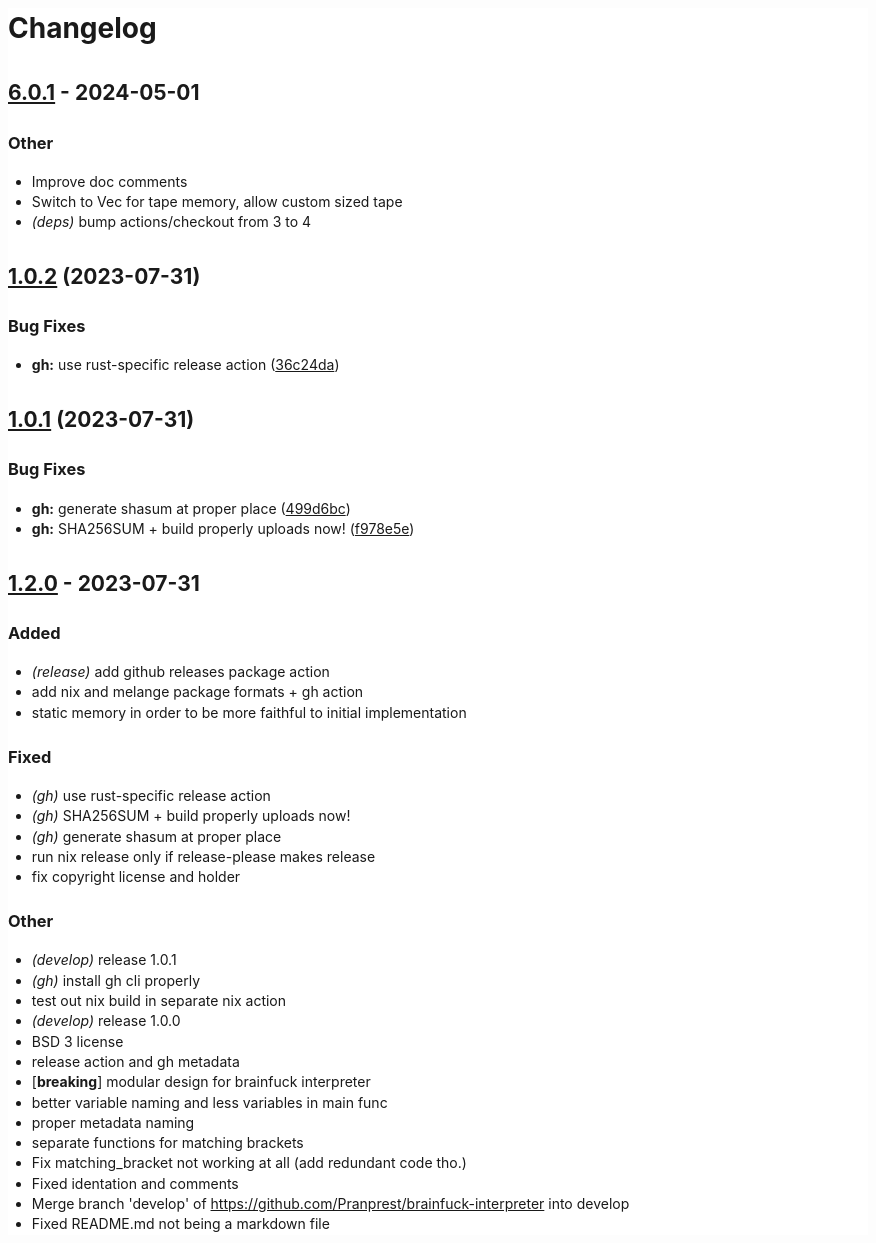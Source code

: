 # Changelog

## [6.0.1](https://github.com/tulilirockz/LibBFI/compare/v6.0.0...v6.0.1) - 2024-05-01

### Other
- Improve doc comments
- Switch to Vec for tape memory, allow custom sized tape
- *(deps)* bump actions/checkout from 3 to 4

## [1.0.2](https://github.com/tulilirockz/rBFI/compare/v1.0.1...v1.0.2) (2023-07-31)


### Bug Fixes

* **gh:** use rust-specific release action ([36c24da](https://github.com/tulilirockz/rBFI/commit/36c24da9bfe37b25cc1889933ccbe29e812bfdf0))

## [1.0.1](https://github.com/tulilirockz/rBFI/compare/v1.0.0...v1.0.1) (2023-07-31)


### Bug Fixes

* **gh:** generate shasum at proper place ([499d6bc](https://github.com/tulilirockz/rBFI/commit/499d6bc3cf7b303d88830c5a643a563d09f656c3))
* **gh:** SHA256SUM + build properly uploads now! ([f978e5e](https://github.com/tulilirockz/rBFI/commit/f978e5e89e579cd8d1ea531379b0b5beff6cf261))

## [1.2.0](https://github.com/tulilirockz/rbfi/releases/tag/v1.2.0) - 2023-07-31

### Added
- *(release)* add github releases package action
- add nix and melange package formats + gh action
- static memory in order to be more faithful to initial implementation

### Fixed
- *(gh)* use rust-specific release action
- *(gh)* SHA256SUM + build properly uploads now!
- *(gh)* generate shasum at proper place
- run nix release only if release-please makes release
- fix copyright license and holder

### Other
- *(develop)* release 1.0.1
- *(gh)* install gh cli properly
- test out nix build in separate nix action
- *(develop)* release 1.0.0
- BSD 3 license
- release action and gh metadata
- [**breaking**] modular design for brainfuck interpreter
- better variable naming and less variables in main func
- proper metadata naming
- separate functions for matching brackets
- Fix matching_bracket not working at all (add redundant code tho.)
- Fixed identation and comments
- Merge branch 'develop' of https://github.com/Pranprest/brainfuck-interpreter into develop
- Fixed README.md not being a markdown file